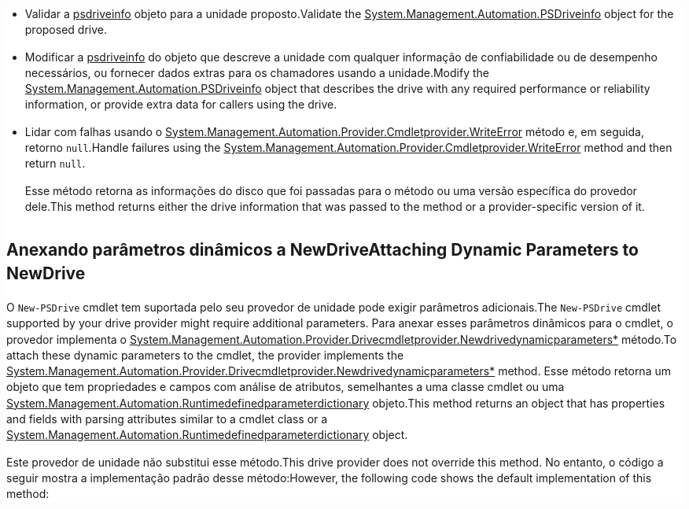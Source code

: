 - <span data-ttu-id="0aee4-140">Validar a [psdriveinfo](/dotnet/api/System.Management.Automation.PSDriveInfo) objeto para a unidade proposto.</span><span class="sxs-lookup"><span data-stu-id="0aee4-140">Validate the [System.Management.Automation.PSDriveinfo](/dotnet/api/System.Management.Automation.PSDriveInfo) object for the proposed drive.</span></span>

- <span data-ttu-id="0aee4-141">Modificar a [psdriveinfo](/dotnet/api/System.Management.Automation.PSDriveInfo) do objeto que descreve a unidade com qualquer informação de confiabilidade ou de desempenho necessários, ou fornecer dados extras para os chamadores usando a unidade.</span><span class="sxs-lookup"><span data-stu-id="0aee4-141">Modify the [System.Management.Automation.PSDriveinfo](/dotnet/api/System.Management.Automation.PSDriveInfo) object that describes the drive with any required performance or reliability information, or provide extra data for callers using the drive.</span></span>

- <span data-ttu-id="0aee4-142">Lidar com falhas usando o [System.Management.Automation.Provider.Cmdletprovider.WriteError](/dotnet/api/System.Management.Automation.Provider.CmdletProvider.WriteError) método e, em seguida, retorno `null`.</span><span class="sxs-lookup"><span data-stu-id="0aee4-142">Handle failures using the [System.Management.Automation.Provider.Cmdletprovider.WriteError](/dotnet/api/System.Management.Automation.Provider.CmdletProvider.WriteError) method and then return `null`.</span></span>

  <span data-ttu-id="0aee4-143">Esse método retorna as informações do disco que foi passadas para o método ou uma versão específica do provedor dele.</span><span class="sxs-lookup"><span data-stu-id="0aee4-143">This method returns either the drive information that was passed to the method or a provider-specific version of it.</span></span>

## <a name="attaching-dynamic-parameters-to-newdrive"></a><span data-ttu-id="0aee4-144">Anexando parâmetros dinâmicos a NewDrive</span><span class="sxs-lookup"><span data-stu-id="0aee4-144">Attaching Dynamic Parameters to NewDrive</span></span>

<span data-ttu-id="0aee4-145">O `New-PSDrive` cmdlet tem suportada pelo seu provedor de unidade pode exigir parâmetros adicionais.</span><span class="sxs-lookup"><span data-stu-id="0aee4-145">The `New-PSDrive` cmdlet supported by your drive provider might require additional parameters.</span></span> <span data-ttu-id="0aee4-146">Para anexar esses parâmetros dinâmicos para o cmdlet, o provedor implementa o [System.Management.Automation.Provider.Drivecmdletprovider.Newdrivedynamicparameters\*](/dotnet/api/System.Management.Automation.Provider.DriveCmdletProvider.NewDriveDynamicParameters) método.</span><span class="sxs-lookup"><span data-stu-id="0aee4-146">To attach these dynamic parameters to the cmdlet, the provider implements the [System.Management.Automation.Provider.Drivecmdletprovider.Newdrivedynamicparameters\*](/dotnet/api/System.Management.Automation.Provider.DriveCmdletProvider.NewDriveDynamicParameters) method.</span></span> <span data-ttu-id="0aee4-147">Esse método retorna um objeto que tem propriedades e campos com análise de atributos, semelhantes a uma classe cmdlet ou uma [System.Management.Automation.Runtimedefinedparameterdictionary](/dotnet/api/System.Management.Automation.RuntimeDefinedParameterDictionary) objeto.</span><span class="sxs-lookup"><span data-stu-id="0aee4-147">This method returns an object that has properties and fields with parsing attributes similar to a cmdlet class or a [System.Management.Automation.Runtimedefinedparameterdictionary](/dotnet/api/System.Management.Automation.RuntimeDefinedParameterDictionary) object.</span></span>

<span data-ttu-id="0aee4-148">Este provedor de unidade não substitui esse método.</span><span class="sxs-lookup"><span data-stu-id="0aee4-148">This drive provider does not override this method.</span></span> <span data-ttu-id="0aee4-149">No entanto, o código a seguir mostra a implementação padrão desse método:</span><span class="sxs-lookup"><span data-stu-id="0aee4-149">However, the following code shows the default implementation of this method:</span></span>
